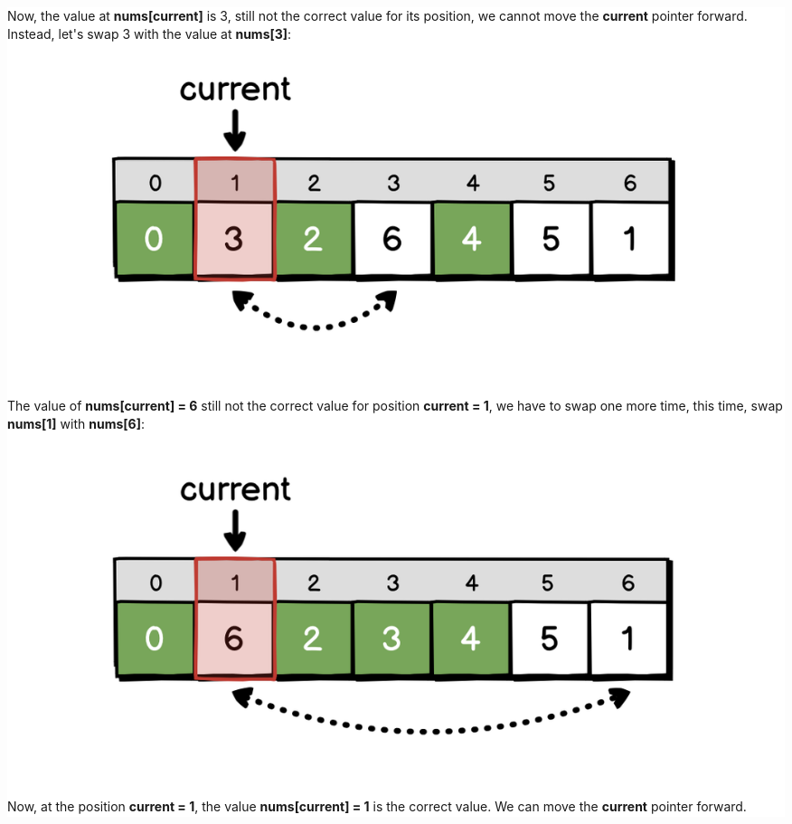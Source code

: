 Now, the value at **nums[current]** is 3, still not the correct value for its position, we cannot move the **current** pointer forward. Instead, let's swap 3 with the value at **nums[3]**:

![](_meta/cyclic-sort-03.png)

The value of **nums[current] = 6** still not the correct value for position **current = 1**, we have to swap one more time, this time, swap **nums[1]** with **nums[6]**:

![](_meta/cyclic-sort-04.png)

Now, at the position **current = 1**, the value **nums[current] = 1** is the correct value. We can move the **current** pointer forward.
